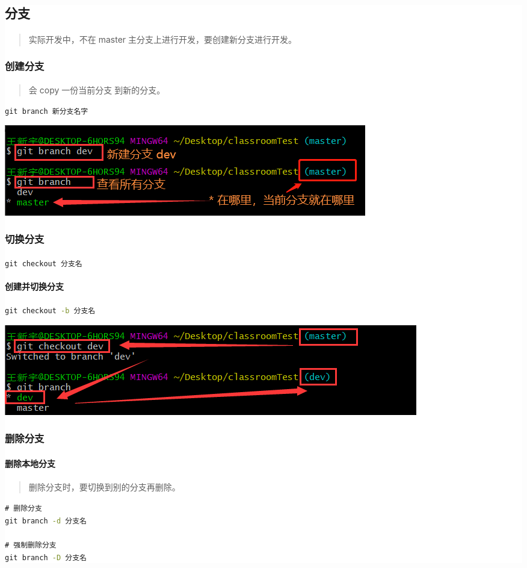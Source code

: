 ## 分支

> 实际开发中，不在 master 主分支上进行开发，要创建新分支进行开发。

### 创建分支

> 会 copy 一份当前分支 到新的分支。

```cmd
git branch 新分支名字
```

![image-20210426092132758](./assets/image-20210426092132758.png)



### 切换分支

```cmd
git checkout 分支名
```

#### 创建并切换分支

```cmd
git checkout -b 分支名
```

![image-20210426092426392](./assets/image-20210426092426392.png)



### 删除分支

#### 删除本地分支

> 删除分支时，要切换到别的分支再删除。

```cmd
# 删除分支
git branch -d 分支名

# 强制删除分支
git branch -D 分支名
```
